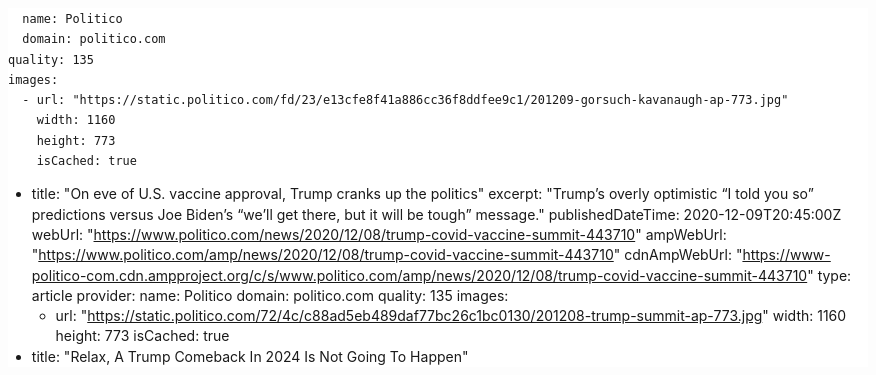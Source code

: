       name: Politico
      domain: politico.com
    quality: 135
    images:
      - url: "https://static.politico.com/fd/23/e13cfe8f41a886cc36f8ddfee9c1/201209-gorsuch-kavanaugh-ap-773.jpg"
        width: 1160
        height: 773
        isCached: true
  - title: "On eve of U.S. vaccine approval, Trump cranks up the politics"
    excerpt: "Trump’s overly optimistic “I told you so” predictions versus Joe Biden’s “we’ll get there, but it will be tough” message."
    publishedDateTime: 2020-12-09T20:45:00Z
    webUrl: "https://www.politico.com/news/2020/12/08/trump-covid-vaccine-summit-443710"
    ampWebUrl: "https://www.politico.com/amp/news/2020/12/08/trump-covid-vaccine-summit-443710"
    cdnAmpWebUrl: "https://www-politico-com.cdn.ampproject.org/c/s/www.politico.com/amp/news/2020/12/08/trump-covid-vaccine-summit-443710"
    type: article
    provider:
      name: Politico
      domain: politico.com
    quality: 135
    images:
      - url: "https://static.politico.com/72/4c/c88ad5eb489daf77bc26c1bc0130/201208-trump-summit-ap-773.jpg"
        width: 1160
        height: 773
        isCached: true
  - title: "Relax, A Trump Comeback In 2024 Is Not Going To Happen"

